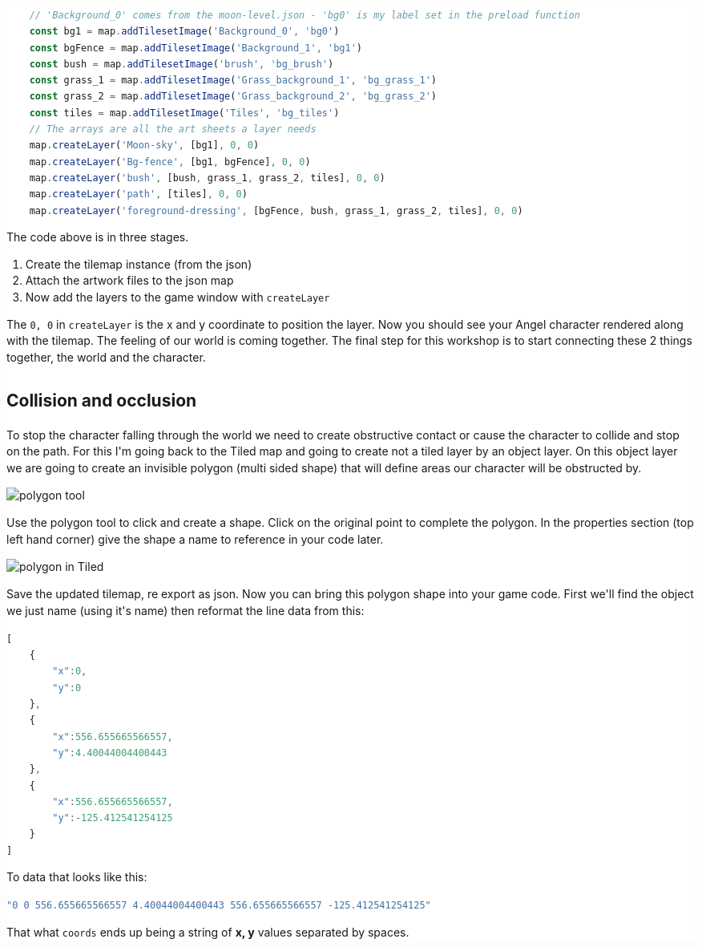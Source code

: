 ```javascript
    // 'Background_0' comes from the moon-level.json - 'bg0' is my label set in the preload function
    const bg1 = map.addTilesetImage('Background_0', 'bg0')
    const bgFence = map.addTilesetImage('Background_1', 'bg1')
    const bush = map.addTilesetImage('brush', 'bg_brush')
    const grass_1 = map.addTilesetImage('Grass_background_1', 'bg_grass_1')
    const grass_2 = map.addTilesetImage('Grass_background_2', 'bg_grass_2')
    const tiles = map.addTilesetImage('Tiles', 'bg_tiles')
    // The arrays are all the art sheets a layer needs
    map.createLayer('Moon-sky', [bg1], 0, 0)
    map.createLayer('Bg-fence', [bg1, bgFence], 0, 0)
    map.createLayer('bush', [bush, grass_1, grass_2, tiles], 0, 0)
    map.createLayer('path', [tiles], 0, 0)
    map.createLayer('foreground-dressing', [bgFence, bush, grass_1, grass_2, tiles], 0, 0)
```
The code above is in three stages. 

1. Create the tilemap instance (from the json)
1. Attach the artwork files to the json map
1. Now add the layers to the game window with `createLayer`

The `0, 0` in `createLayer` is the x and y coordinate to position the layer. Now you should see your Angel character rendered along with the tilemap. The feeling of our world is coming together. The final step for this workshop is to start connecting these 2 things together, the world and the character.

## Collision and occlusion

To stop the character falling through the world we need to create obstructive contact or cause the character to collide and stop on the path. For this I'm going back to the Tiled map and going to create not a tiled layer by an object layer. On this object layer we are going to create an invisible polygon (multi sided shape) that will define areas our character will be obstructed by.

![polygon tool](https://user-images.githubusercontent.com/4499581/221908252-17144325-6e7a-4c0f-9fd3-efc48a7c9803.png)

Use the polygon tool to click and create a shape. Click on the original point to complete the polygon. In the properties section (top left hand corner) give the shape a name to reference in your code later.

![polygon in Tiled](https://user-images.githubusercontent.com/4499581/221908291-cccfa828-b075-43e7-bdfe-25743959cb81.png)

Save the updated tilemap, re export as json. Now you can bring this polygon shape into your game code. First we'll find the object we just name (using it's name) then reformat the line data from this:
```javascript
[
    {
        "x":0,
        "y":0
    }, 
    {
        "x":556.655665566557,
        "y":4.40044004400443
    }, 
    {
        "x":556.655665566557,
        "y":-125.412541254125
    }
]
```
To data that looks like this:
```javascript
"0 0 556.655665566557 4.40044004400443 556.655665566557 -125.412541254125"
```
That what `coords` ends up being a string of __x, y__ values separated by spaces.